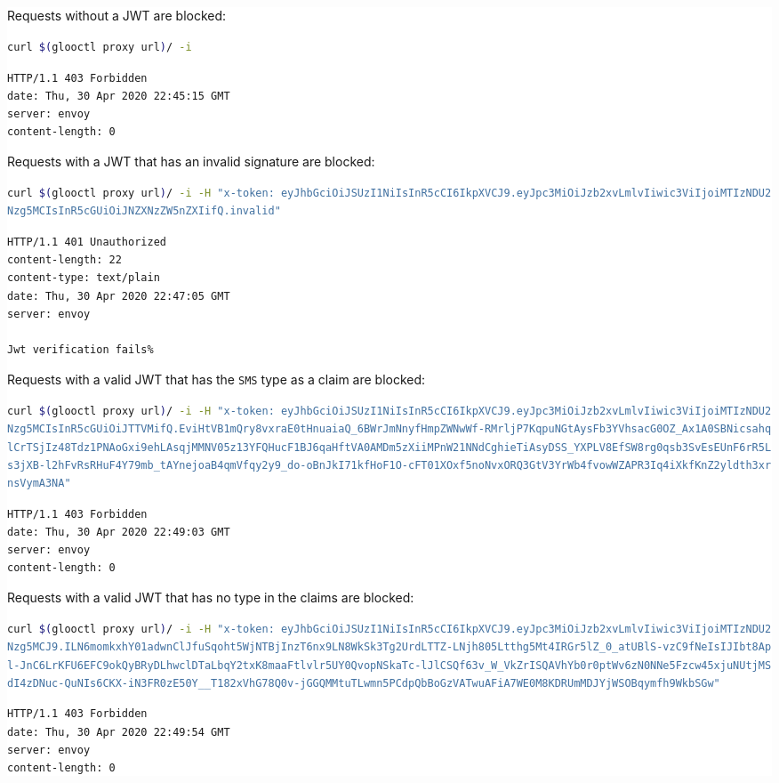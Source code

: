 Requests without a JWT are blocked:
```bash
curl $(glooctl proxy url)/ -i
```

```
HTTP/1.1 403 Forbidden
date: Thu, 30 Apr 2020 22:45:15 GMT
server: envoy
content-length: 0
```

Requests with a JWT that has an invalid signature are blocked:
```bash
curl $(glooctl proxy url)/ -i -H "x-token: eyJhbGciOiJSUzI1NiIsInR5cCI6IkpXVCJ9.eyJpc3MiOiJzb2xvLmlvIiwic3ViIjoiMTIzNDU2Nzg5MCIsInR5cGUiOiJNZXNzZW5nZXIifQ.invalid"
```

```
HTTP/1.1 401 Unauthorized
content-length: 22
content-type: text/plain
date: Thu, 30 Apr 2020 22:47:05 GMT
server: envoy

Jwt verification fails%
```

Requests with a valid JWT that has the `SMS` type as a claim are blocked:
```bash
curl $(glooctl proxy url)/ -i -H "x-token: eyJhbGciOiJSUzI1NiIsInR5cCI6IkpXVCJ9.eyJpc3MiOiJzb2xvLmlvIiwic3ViIjoiMTIzNDU2Nzg5MCIsInR5cGUiOiJTTVMifQ.EviHtVB1mQry8vxraE0tHnuaiaQ_6BWrJmNnyfHmpZWNwWf-RMrljP7KqpuNGtAysFb3YVhsacG0OZ_Ax1A0SBNicsahqlCrTSjIz48Tdz1PNAoGxi9ehLAsqjMMNV05z13YFQHucF1BJ6qaHftVA0AMDm5zXiiMPnW21NNdCghieTiAsyDSS_YXPLV8EfSW8rg0qsb3SvEsEUnF6rR5Ls3jXB-l2hFvRsRHuF4Y79mb_tAYnejoaB4qmVfqy2y9_do-oBnJkI71kfHoF1O-cFT01XOxf5noNvxORQ3GtV3YrWb4fvowWZAPR3Iq4iXkfKnZ2yldth3xrnsVymA3NA"
```

```
HTTP/1.1 403 Forbidden
date: Thu, 30 Apr 2020 22:49:03 GMT
server: envoy
content-length: 0
```

Requests with a valid JWT that has no type in the claims are blocked:
```bash
curl $(glooctl proxy url)/ -i -H "x-token: eyJhbGciOiJSUzI1NiIsInR5cCI6IkpXVCJ9.eyJpc3MiOiJzb2xvLmlvIiwic3ViIjoiMTIzNDU2Nzg5MCJ9.ILN6momkxhY01adwnClJfuSqoht5WjNTBjInzT6nx9LN8WkSk3Tg2UrdLTTZ-LNjh805Ltthg5Mt4IRGr5lZ_0_atUBlS-vzC9fNeIsIJIbt8Apl-JnC6LrKFU6EFC9okQyBRyDLhwclDTaLbqY2txK8maaFtlvlr5UY0QvopNSkaTc-lJlCSQf63v_W_VkZrISQAVhYb0r0ptWv6zN0NNe5Fzcw45xjuNUtjMSdI4zDNuc-QuNIs6CKX-iN3FR0zE50Y__T182xVhG78Q0v-jGGQMMtuTLwmn5PCdpQbBoGzVATwuAFiA7WE0M8KDRUmMDJYjWSOBqymfh9WkbSGw"
```

```
HTTP/1.1 403 Forbidden
date: Thu, 30 Apr 2020 22:49:54 GMT
server: envoy
content-length: 0
```
